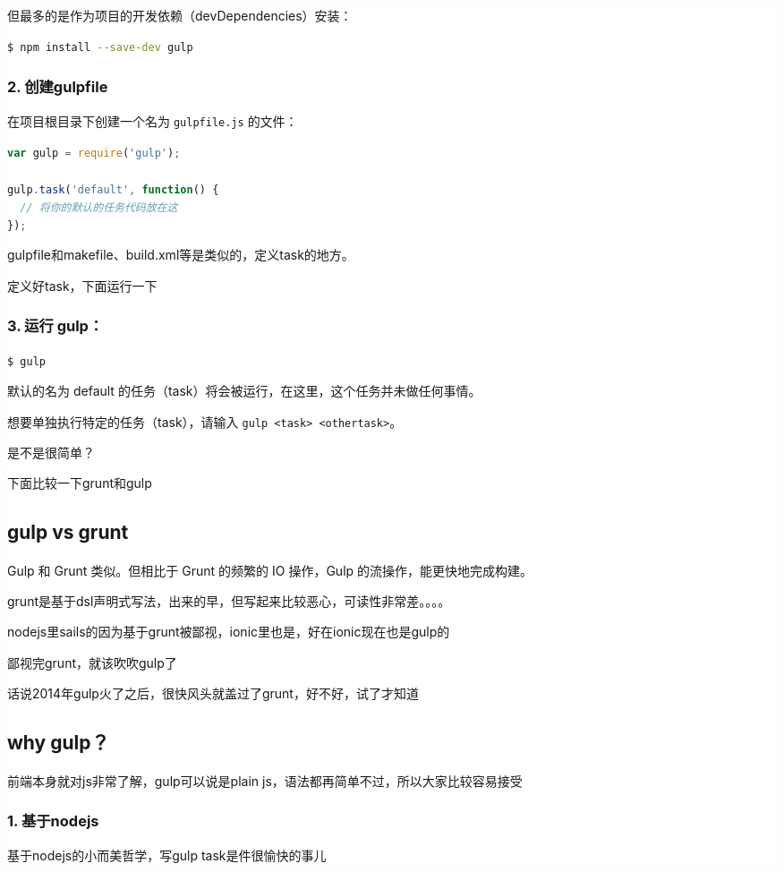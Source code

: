 但最多的是作为项目的开发依赖（devDependencies）安装：

```sh
$ npm install --save-dev gulp
```

### 2. 创建gulpfile

在项目根目录下创建一个名为 `gulpfile.js` 的文件：

```js
var gulp = require('gulp');

gulp.task('default', function() {
  // 将你的默认的任务代码放在这
});
```

gulpfile和makefile、build.xml等是类似的，定义task的地方。

定义好task，下面运行一下

### 3. 运行 gulp：

```sh
$ gulp
```

默认的名为 default 的任务（task）将会被运行，在这里，这个任务并未做任何事情。

想要单独执行特定的任务（task），请输入 `gulp <task> <othertask>`。
  
是不是很简单？

下面比较一下grunt和gulp

## gulp vs grunt

Gulp 和 Grunt 类似。但相比于 Grunt 的频繁的 IO 操作，Gulp 的流操作，能更快地完成构建。

grunt是基于dsl声明式写法，出来的早，但写起来比较恶心，可读性非常差。。。。

nodejs里sails的因为基于grunt被鄙视，ionic里也是，好在ionic现在也是gulp的

鄙视完grunt，就该吹吹gulp了

话说2014年gulp火了之后，很快风头就盖过了grunt，好不好，试了才知道

## why gulp？


前端本身就对js非常了解，gulp可以说是plain 
js，语法都再简单不过，所以大家比较容易接受


### 1. 基于nodejs

基于nodejs的小而美哲学，写gulp task是件很愉快的事儿
